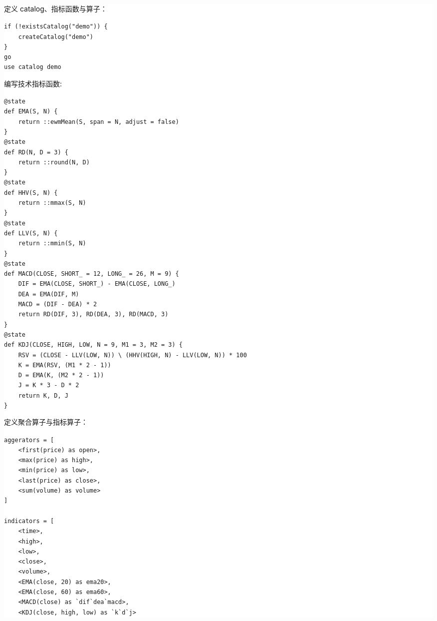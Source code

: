 定义 catalog、指标函数与算子：

```
if (!existsCatalog("demo")) {
	createCatalog("demo")
}
go
use catalog demo
```

编写技术指标函数:

```
@state
def EMA(S, N) {
	return ::ewmMean(S, span = N, adjust = false)
}
@state
def RD(N, D = 3) {
	return ::round(N, D)
}
@state
def HHV(S, N) {
	return ::mmax(S, N)
}
@state
def LLV(S, N) {
	return ::mmin(S, N)
}
@state
def MACD(CLOSE, SHORT_ = 12, LONG_ = 26, M = 9) {
	DIF = EMA(CLOSE, SHORT_) - EMA(CLOSE, LONG_)
	DEA = EMA(DIF, M)
	MACD = (DIF - DEA) * 2
	return RD(DIF, 3), RD(DEA, 3), RD(MACD, 3)
}
@state
def KDJ(CLOSE, HIGH, LOW, N = 9, M1 = 3, M2 = 3) {
	RSV = (CLOSE - LLV(LOW, N)) \ (HHV(HIGH, N) - LLV(LOW, N)) * 100
	K = EMA(RSV, (M1 * 2 - 1))
	D = EMA(K, (M2 * 2 - 1))
	J = K * 3 - D * 2
	return K, D, J
}
```

定义聚合算子与指标算子：

```
aggerators = [
    <first(price) as open>,
    <max(price) as high>,
    <min(price) as low>,
    <last(price) as close>,
    <sum(volume) as volume>
]

indicators = [
    <time>,
    <high>,
    <low>,
    <close>,
    <volume>,
    <EMA(close, 20) as ema20>,
    <EMA(close, 60) as ema60>,
    <MACD(close) as `dif`dea`macd>,
    <KDJ(close, high, low) as `k`d`j>
```